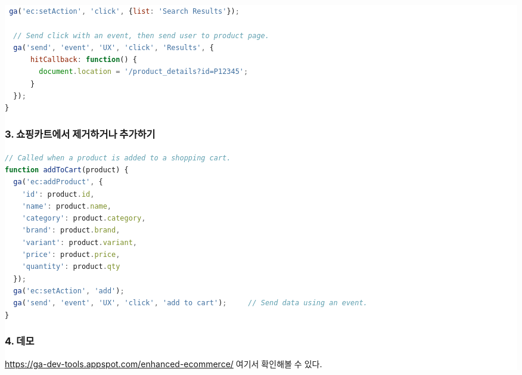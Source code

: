 ```javascript
 ga('ec:setAction', 'click', {list: 'Search Results'});

  // Send click with an event, then send user to product page.
  ga('send', 'event', 'UX', 'click', 'Results', {
      hitCallback: function() {
        document.location = '/product_details?id=P12345';
      }
  });
}
```

### 3. 쇼핑카트에서 제거하거나 추가하기
```javascript
// Called when a product is added to a shopping cart.
function addToCart(product) {
  ga('ec:addProduct', {
    'id': product.id,
    'name': product.name,
    'category': product.category,
    'brand': product.brand,
    'variant': product.variant,
    'price': product.price,
    'quantity': product.qty
  });
  ga('ec:setAction', 'add');
  ga('send', 'event', 'UX', 'click', 'add to cart');     // Send data using an event.
}
```

### 4. 데모
https://ga-dev-tools.appspot.com/enhanced-ecommerce/
여기서 확인해볼 수 있다.
